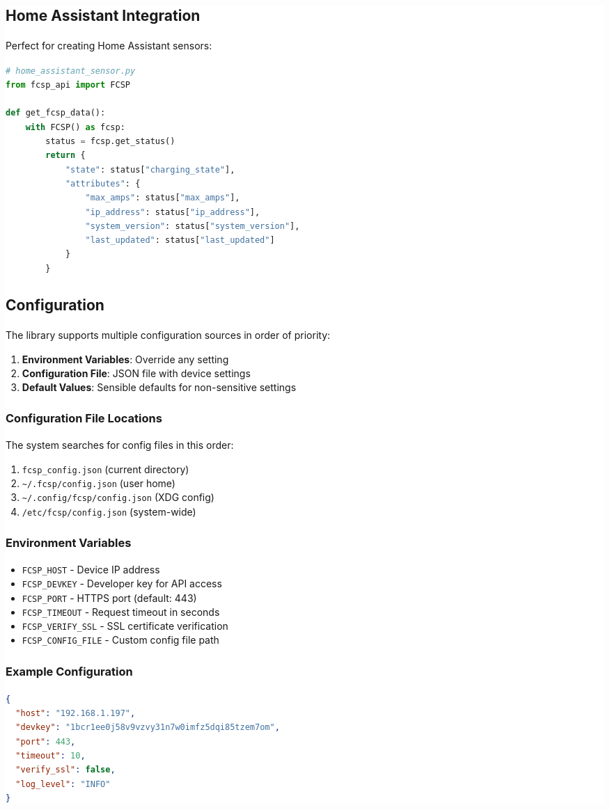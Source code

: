 ## Home Assistant Integration

Perfect for creating Home Assistant sensors:

```python
# home_assistant_sensor.py
from fcsp_api import FCSP

def get_fcsp_data():
    with FCSP() as fcsp:
        status = fcsp.get_status()
        return {
            "state": status["charging_state"],
            "attributes": {
                "max_amps": status["max_amps"],
                "ip_address": status["ip_address"],
                "system_version": status["system_version"],
                "last_updated": status["last_updated"]
            }
        }
```

## Configuration

The library supports multiple configuration sources in order of priority:

1. **Environment Variables**: Override any setting
2. **Configuration File**: JSON file with device settings
3. **Default Values**: Sensible defaults for non-sensitive settings

### Configuration File Locations

The system searches for config files in this order:
1. `fcsp_config.json` (current directory)
2. `~/.fcsp/config.json` (user home)
3. `~/.config/fcsp/config.json` (XDG config)
4. `/etc/fcsp/config.json` (system-wide)

### Environment Variables

- `FCSP_HOST` - Device IP address
- `FCSP_DEVKEY` - Developer key for API access
- `FCSP_PORT` - HTTPS port (default: 443)
- `FCSP_TIMEOUT` - Request timeout in seconds
- `FCSP_VERIFY_SSL` - SSL certificate verification
- `FCSP_CONFIG_FILE` - Custom config file path

### Example Configuration

```json
{
  "host": "192.168.1.197",
  "devkey": "1bcr1ee0j58v9vzvy31n7w0imfz5dqi85tzem7om",
  "port": 443,
  "timeout": 10,
  "verify_ssl": false,
  "log_level": "INFO"
}
```

